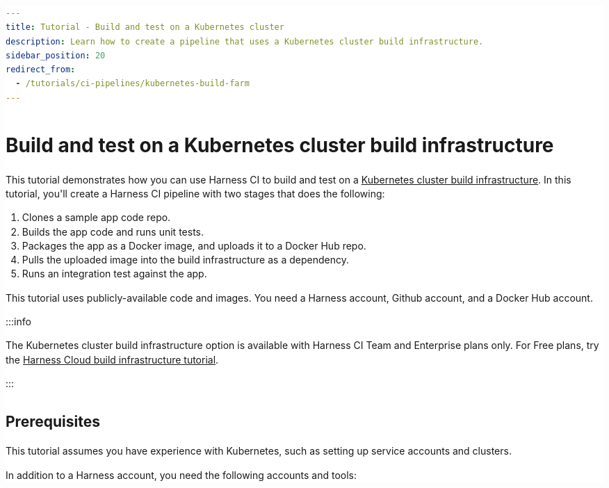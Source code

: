 ```yaml
---
title: Tutorial - Build and test on a Kubernetes cluster
description: Learn how to create a pipeline that uses a Kubernetes cluster build infrastructure.
sidebar_position: 20
redirect_from:
  - /tutorials/ci-pipelines/kubernetes-build-farm
---
```


# Build and test on a Kubernetes cluster build infrastructure

<CTABanner
  buttonText="Learn More"
  title="Continue your learning journey."
  tagline="Take a Continuous Integration Certification today!"
  link="/university/continuous-integration"
  closable={true}
  target="_self"
/>

<DocsTag text="Team plan" link="/docs/continuous-integration/ci-quickstarts/ci-subscription-mgmt" /> <DocsTag text="Enterprise plan" link="/docs/continuous-integration/ci-quickstarts/ci-subscription-mgmt" />

This tutorial demonstrates how you can use Harness CI to build and test on a [Kubernetes cluster build infrastructure](./set-up-a-kubernetes-cluster-build-infrastructure). In this tutorial, you'll create a Harness CI pipeline with two stages that does the following:

1. Clones a sample app code repo.
2. Builds the app code and runs unit tests.
3. Packages the app as a Docker image, and uploads it to a Docker Hub repo.
4. Pulls the uploaded image into the build infrastructure as a dependency.
5. Runs an integration test against the app.

This tutorial uses publicly-available code and images. You need a Harness account, Github account, and a Docker Hub account.

:::info

The Kubernetes cluster build infrastructure option is available with Harness CI Team and Enterprise plans only. For Free plans, try the [Harness Cloud build infrastructure tutorial](/docs/continuous-integration/get-started/onboarding-guide).

:::

## Prerequisites

This tutorial assumes you have experience with Kubernetes, such as setting up service accounts and clusters.

In addition to a Harness account, you need the following accounts and tools:
